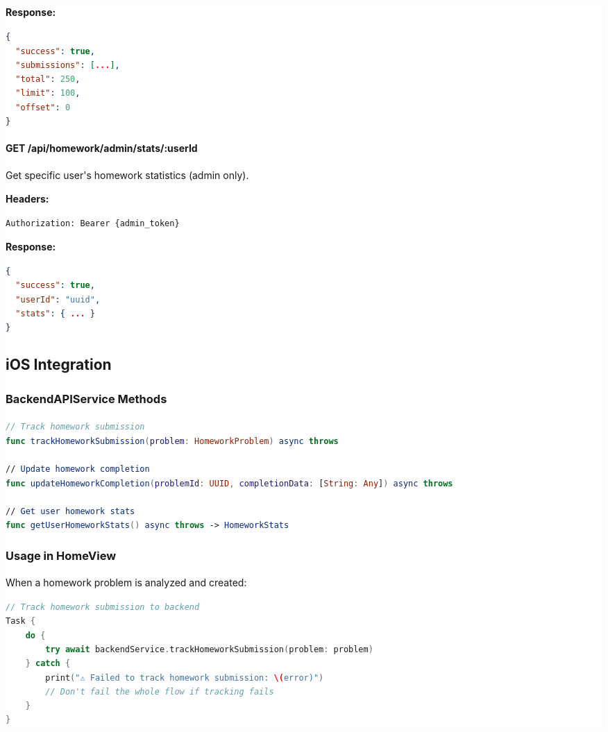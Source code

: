 **Response:**
```json
{
  "success": true,
  "submissions": [...],
  "total": 250,
  "limit": 100,
  "offset": 0
}
```

#### GET /api/homework/admin/stats/:userId
Get specific user's homework statistics (admin only).

**Headers:**
```
Authorization: Bearer {admin_token}
```

**Response:**
```json
{
  "success": true,
  "userId": "uuid",
  "stats": { ... }
}
```

## iOS Integration

### BackendAPIService Methods

```swift
// Track homework submission
func trackHomeworkSubmission(problem: HomeworkProblem) async throws

// Update homework completion
func updateHomeworkCompletion(problemId: UUID, completionData: [String: Any]) async throws

// Get user homework stats
func getUserHomeworkStats() async throws -> HomeworkStats
```

### Usage in HomeView

When a homework problem is analyzed and created:
```swift
// Track homework submission to backend
Task {
    do {
        try await backendService.trackHomeworkSubmission(problem: problem)
    } catch {
        print("⚠️ Failed to track homework submission: \(error)")
        // Don't fail the whole flow if tracking fails
    }
}
```
